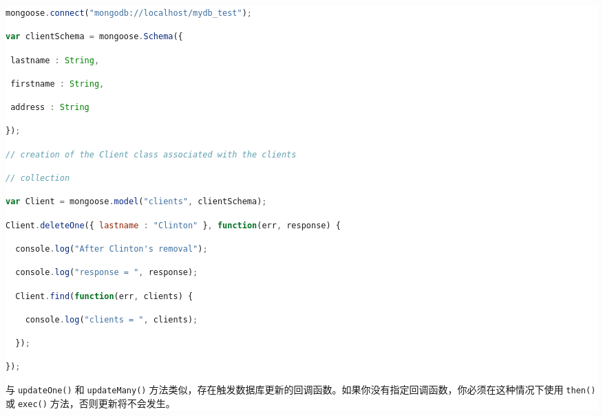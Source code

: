 ```js
mongoose.connect("mongodb://localhost/mydb_test");
```

```js
var clientSchema = mongoose.Schema({
```

```js
 lastname : String,
```

```js
 firstname : String,
```

```js
 address : String
```

```js
});
```

```js
// creation of the Client class associated with the clients 
```

```js
// collection
```

```js
var Client = mongoose.model("clients", clientSchema);
```

```js
Client.deleteOne({ lastname : "Clinton" }, function(err, response) {
```

```js
  console.log("After Clinton's removal");
```

```js
  console.log("response = ", response);
```

```js
  Client.find(function(err, clients) {
```

```js
    console.log("clients = ", clients);
```

```js
  });
```

```js
});
```

与 `updateOne()` 和 `updateMany()` 方法类似，存在触发数据库更新的回调函数。如果你没有指定回调函数，你必须在这种情况下使用 `then()` 或 `exec()` 方法，否则更新将不会发生。
